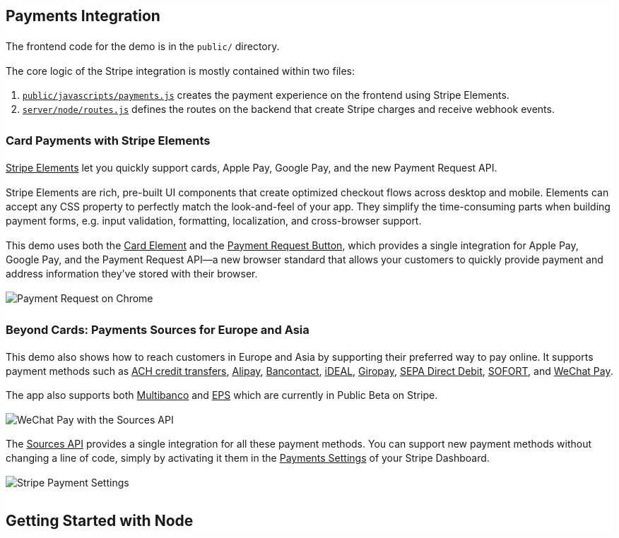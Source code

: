 ## Payments Integration

The frontend code for the demo is in the `public/` directory.

The core logic of the Stripe integration is mostly contained within two files:

1.  [`public/javascripts/payments.js`](public/javascripts/payments.js) creates the payment experience on the frontend using Stripe Elements.
2.  [`server/node/routes.js`](server/routes.js) defines the routes on the backend that create Stripe charges and receive webhook events.

### Card Payments with Stripe Elements

[Stripe Elements](https://stripe.com/docs/elements) let you quickly support cards, Apple Pay, Google Pay, and the new Payment Request API.

Stripe Elements are rich, pre-built UI components that create optimized checkout flows across desktop and mobile. Elements can accept any CSS property to perfectly match the look-and-feel of your app. They simplify the time-consuming parts when building payment forms, e.g. input validation, formatting, localization, and cross-browser support.

This demo uses both the [Card Element](https://stripe.com/docs/elements) and the [Payment Request Button](https://stripe.com/docs/elements/payment-request-button), which provides a single integration for Apple Pay, Google Pay, and the Payment Request API—a new browser standard that allows your customers to quickly provide payment and address information they’ve stored with their browser.

![Payment Request on Chrome](public/images/screenshots/demo-payment-request.png)

### Beyond Cards: Payments Sources for Europe and Asia

This demo also shows how to reach customers in Europe and Asia by supporting their preferred way to pay online. It supports payment methods such as [ACH credit transfers](https://stripe.com/payments/payment-methods-guide#ach-credit-transfers), [Alipay](https://stripe.com/payments/payment-methods-guide#alipay), [Bancontact](https://stripe.com/payments/payment-methods-guide#bancontact), [iDEAL](https://stripe.com/payments/payment-methods-guide#ideal), [Giropay](https://stripe.com/payments/payment-methods-guide#giropay), [SEPA Direct Debit](https://stripe.com/payments/payment-methods-guide#sepa), [SOFORT](https://stripe.com/payments/payment-methods-guide#sofort), and [WeChat Pay](https://stripe.com/payments/payment-methods-guide#wechat).

The app also supports both [Multibanco](https://stripe.com/docs/sources/multibanco) and [EPS](https://stripe.com/docs/sources/eps) which are currently in Public Beta on Stripe.

![WeChat Pay with the Sources API](public/images/screenshots/demo-wechat.png)

The [Sources API](https://stripe.com/docs/sources) provides a single integration for all these payment methods. You can support new payment methods without changing a line of code, simply by activating it them in the [Payments Settings](https://dashboard.stripe.com/account/payments/settings) of your Stripe Dashboard.

![Stripe Payment Settings](public/images/screenshots/stripe-payments-settings.png)

## Getting Started with Node
